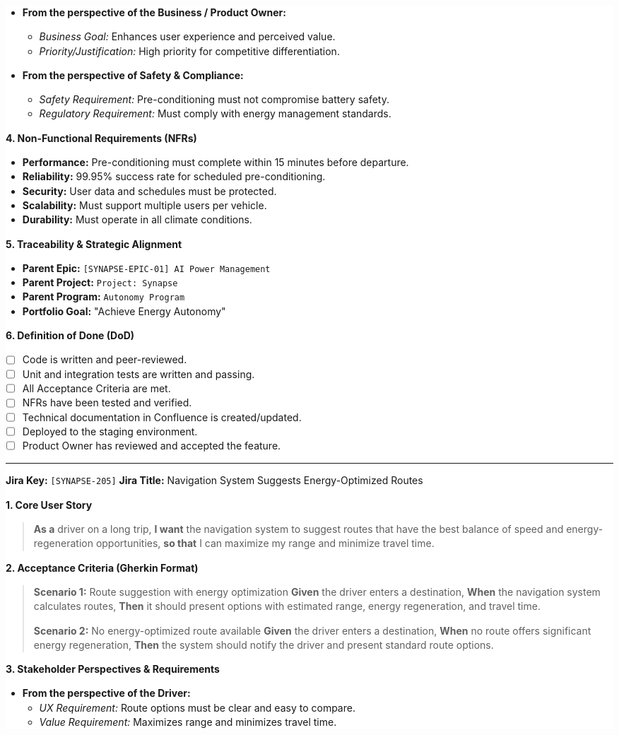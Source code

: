 *   **From the perspective of the Business / Product Owner:**
	*   *Business Goal:* Enhances user experience and perceived value.
	*   *Priority/Justification:* High priority for competitive differentiation.

*   **From the perspective of Safety & Compliance:**
	*   *Safety Requirement:* Pre-conditioning must not compromise battery safety.
	*   *Regulatory Requirement:* Must comply with energy management standards.

**4. Non-Functional Requirements (NFRs)**
*   **Performance:** Pre-conditioning must complete within 15 minutes before departure.
*   **Reliability:** 99.95% success rate for scheduled pre-conditioning.
*   **Security:** User data and schedules must be protected.
*   **Scalability:** Must support multiple users per vehicle.
*   **Durability:** Must operate in all climate conditions.

**5. Traceability & Strategic Alignment**
*   **Parent Epic:** `[SYNAPSE-EPIC-01] AI Power Management`
*   **Parent Project:** `Project: Synapse`
*   **Parent Program:** `Autonomy Program`
*   **Portfolio Goal:** "Achieve Energy Autonomy"

**6. Definition of Done (DoD)**
*   [ ] Code is written and peer-reviewed.
*   [ ] Unit and integration tests are written and passing.
*   [ ] All Acceptance Criteria are met.
*   [ ] NFRs have been tested and verified.
*   [ ] Technical documentation in Confluence is created/updated.
*   [ ] Deployed to the staging environment.
*   [ ] Product Owner has reviewed and accepted the feature.

---

**Jira Key:** `[SYNAPSE-205]`
**Jira Title:** Navigation System Suggests Energy-Optimized Routes

**1. Core User Story**
> **As a** driver on a long trip,
> **I want** the navigation system to suggest routes that have the best balance of speed and energy-regeneration opportunities,
> **so that** I can maximize my range and minimize travel time.

**2. Acceptance Criteria (Gherkin Format)**
> **Scenario 1:** Route suggestion with energy optimization
> **Given** the driver enters a destination,
> **When** the navigation system calculates routes,
> **Then** it should present options with estimated range, energy regeneration, and travel time.
>
> **Scenario 2:** No energy-optimized route available
> **Given** the driver enters a destination,
> **When** no route offers significant energy regeneration,
> **Then** the system should notify the driver and present standard route options.

**3. Stakeholder Perspectives & Requirements**
*   **From the perspective of the Driver:**
	*   *UX Requirement:* Route options must be clear and easy to compare.
	*   *Value Requirement:* Maximizes range and minimizes travel time.
